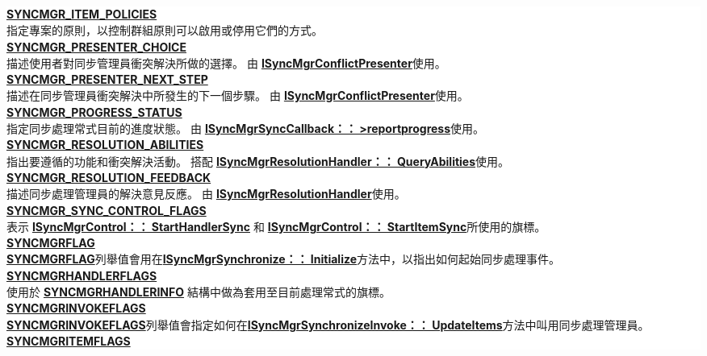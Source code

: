 <td><a href="/windows/desktop/api/Syncmgr/ne-syncmgr-syncmgr_item_policies"><strong>SYNCMGR_ITEM_POLICIES</strong></a><br/></td>
<td>指定專案的原則，以控制群組原則可以啟用或停用它們的方式。<br/></td>
</tr>
<tr class="even">
<td><a href="/windows/desktop/api/Syncmgr/ne-syncmgr-syncmgr_presenter_choice"><strong>SYNCMGR_PRESENTER_CHOICE</strong></a><br/></td>
<td>描述使用者對同步管理員衝突解決所做的選擇。 由 <a href="/windows/desktop/api/Syncmgr/nn-syncmgr-isyncmgrconflictpresenter"><strong>ISyncMgrConflictPresenter</strong></a>使用。<br/></td>
</tr>
<tr class="odd">
<td><a href="/windows/desktop/api/Syncmgr/ne-syncmgr-syncmgr_presenter_next_step"><strong>SYNCMGR_PRESENTER_NEXT_STEP</strong></a><br/></td>
<td>描述在同步管理員衝突解決中所發生的下一個步驟。 由 <a href="/windows/desktop/api/Syncmgr/nn-syncmgr-isyncmgrconflictpresenter"><strong>ISyncMgrConflictPresenter</strong></a>使用。<br/></td>
</tr>
<tr class="even">
<td><a href="/windows/desktop/api/Syncmgr/ne-syncmgr-syncmgr_progress_status"><strong>SYNCMGR_PROGRESS_STATUS</strong></a><br/></td>
<td>指定同步處理常式目前的進度狀態。 由 <a href="/windows/desktop/api/Syncmgr/nf-syncmgr-isyncmgrsynccallback-reportprogress"><strong>ISyncMgrSyncCallback：： >reportprogress</strong></a>使用。<br/></td>
</tr>
<tr class="odd">
<td><a href="/windows/desktop/api/Syncmgr/ne-syncmgr-syncmgr_resolution_abilities"><strong>SYNCMGR_RESOLUTION_ABILITIES</strong></a><br/></td>
<td>指出要遵循的功能和衝突解決活動。 搭配 <a href="/windows/desktop/api/Syncmgr/nf-syncmgr-isyncmgrresolutionhandler-queryabilities"><strong>ISyncMgrResolutionHandler：： QueryAbilities</strong></a>使用。<br/></td>
</tr>
<tr class="even">
<td><a href="/windows/desktop/api/Syncmgr/ne-syncmgr-syncmgr_resolution_feedback"><strong>SYNCMGR_RESOLUTION_FEEDBACK</strong></a><br/></td>
<td>描述同步處理管理員的解決意見反應。 由 <a href="/windows/desktop/api/Syncmgr/nn-syncmgr-isyncmgrresolutionhandler"><strong>ISyncMgrResolutionHandler</strong></a>使用。<br/></td>
</tr>
<tr class="odd">
<td><a href="/windows/desktop/api/Syncmgr/ne-syncmgr-syncmgr_sync_control_flags"><strong>SYNCMGR_SYNC_CONTROL_FLAGS</strong></a><br/></td>
<td>表示 <a href="/windows/desktop/api/Syncmgr/nf-syncmgr-isyncmgrcontrol-starthandlersync"><strong>ISyncMgrControl：： StartHandlerSync</strong></a> 和 <a href="/windows/desktop/api/Syncmgr/nf-syncmgr-isyncmgrcontrol-startitemsync"><strong>ISyncMgrControl：： StartItemSync</strong></a>所使用的旗標。<br/></td>
</tr>
<tr class="even">
<td><a href="/windows/win32/api/mobsync/ne-mobsync-syncmgrflag"><strong>SYNCMGRFLAG</strong></a><br/></td>
<td><a href="/windows/win32/api/mobsync/ne-mobsync-syncmgrflag"><strong>SYNCMGRFLAG</strong></a>列舉值會用在<a href="/windows/desktop/api/Mobsync/nf-mobsync-isyncmgrsynchronize-initialize"><strong>ISyncMgrSynchronize：： Initialize</strong></a>方法中，以指出如何起始同步處理事件。<br/></td>
</tr>
<tr class="odd">
<td><a href="/windows/win32/api/mobsync/ne-mobsync-syncmgrhandlerflags"><strong>SYNCMGRHANDLERFLAGS</strong></a><br/></td>
<td>使用於 <a href="/windows/win32/api/mobsync/ns-mobsync-syncmgrhandlerinfo"><strong>SYNCMGRHANDLERINFO</strong></a> 結構中做為套用至目前處理常式的旗標。<br/></td>
</tr>
<tr class="even">
<td><a href="/windows/win32/api/mobsync/ne-mobsync-syncmgrinvokeflags"><strong>SYNCMGRINVOKEFLAGS</strong></a><br/></td>
<td><a href="/windows/win32/api/mobsync/ne-mobsync-syncmgrinvokeflags"><strong>SYNCMGRINVOKEFLAGS</strong></a>列舉值會指定如何在<a href="/windows/desktop/api/Mobsync/nf-mobsync-isyncmgrsynchronizeinvoke-updateitems"><strong>ISyncMgrSynchronizeInvoke：： UpdateItems</strong></a>方法中叫用同步處理管理員。<br/></td>
</tr>
<tr class="odd">
<td><a href="/windows/win32/api/mobsync/ne-mobsync-syncmgritemflags"><strong>SYNCMGRITEMFLAGS</strong></a><br/></td>